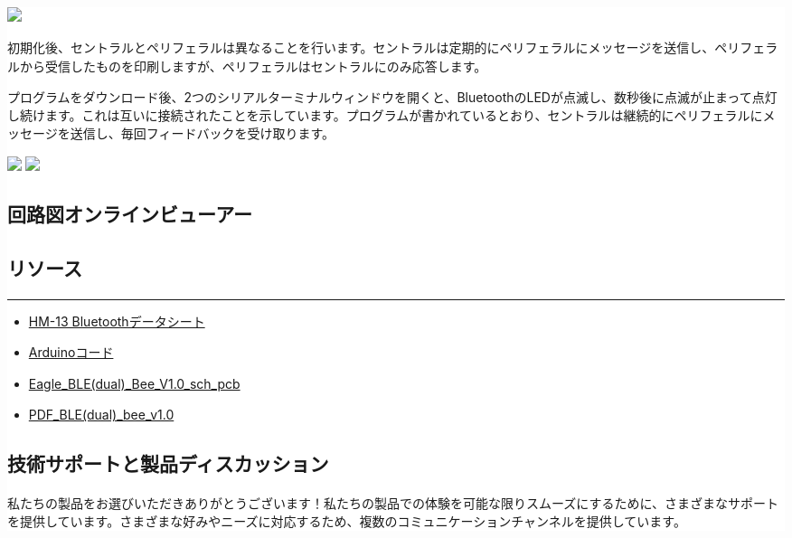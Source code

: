 ![](https://files.seeedstudio.com/wiki/BLE_dual_Bee_v1.0/img/HM-13-Init-flowchat.png)

初期化後、セントラルとペリフェラルは異なることを行います。セントラルは定期的にペリフェラルにメッセージを送信し、ペリフェラルから受信したものを印刷しますが、ペリフェラルはセントラルにのみ応答します。



プログラムをダウンロード後、2つのシリアルターミナルウィンドウを開くと、BluetoothのLEDが点滅し、数秒後に点滅が止まって点灯し続けます。これは互いに接続されたことを示しています。プログラムが書かれているとおり、セントラルは継続的にペリフェラルにメッセージを送信し、毎回フィードバックを受け取ります。

![](https://files.seeedstudio.com/wiki/BLE_dual_Bee_v1.0/img/HM-13-Debug_Output_Master.png)
![](https://files.seeedstudio.com/wiki/BLE_dual_Bee_v1.0/img/HM-13-Debug_Output_Slave.png)

## 回路図オンラインビューアー

<div className="altium-ecad-viewer" data-project-src="https://files.seeedstudio.com/wiki/BLE_dual_Bee_v1.0/res/BLE-dual-Bee_V1.0_sch_pcb.zip" style={{borderRadius: '0px 0px 4px 4px', height: 500, borderStyle: 'solid', borderWidth: 1, borderColor: 'rgb(241, 241, 241)', overflow: 'hidden', maxWidth: 1280, maxHeight: 700, boxSizing: 'border-box'}}>
</div>

##   リソース
---
*   [HM-13 Bluetoothデータシート](https://files.seeedstudio.com/wiki/BLE_dual_Bee_v1.0/res/Bluetooth_HM-13_en.pdf)

*   [Arduinoコード](https://github.com/Seeed-Studio/HM-13_SW)

*   [Eagle_BLE(dual)_Bee_V1.0_sch_pcb](https://files.seeedstudio.com/wiki/BLE_dual_Bee_v1.0/res/BLE-dual-Bee_V1.0_sch_pcb.zip)

*   [PDF_BLE(dual)_bee_v1.0](https://files.seeedstudio.com/wiki/BLE_dual_Bee_v1.0/res/BLE-dual-bee_v1.0.pdf)

## 技術サポートと製品ディスカッション

私たちの製品をお選びいただきありがとうございます！私たちの製品での体験を可能な限りスムーズにするために、さまざまなサポートを提供しています。さまざまな好みやニーズに対応するため、複数のコミュニケーションチャンネルを提供しています。

<div class="button_tech_support_container">
<a href="https://forum.seeedstudio.com/" class="button_forum"></a> 
<a href="https://www.seeedstudio.com/contacts" class="button_email"></a>
</div>

<div class="button_tech_support_container">
<a href="https://discord.gg/eWkprNDMU7" class="button_discord"></a> 
<a href="https://github.com/Seeed-Studio/wiki-documents/discussions/69" class="button_discussion"></a>
</div>